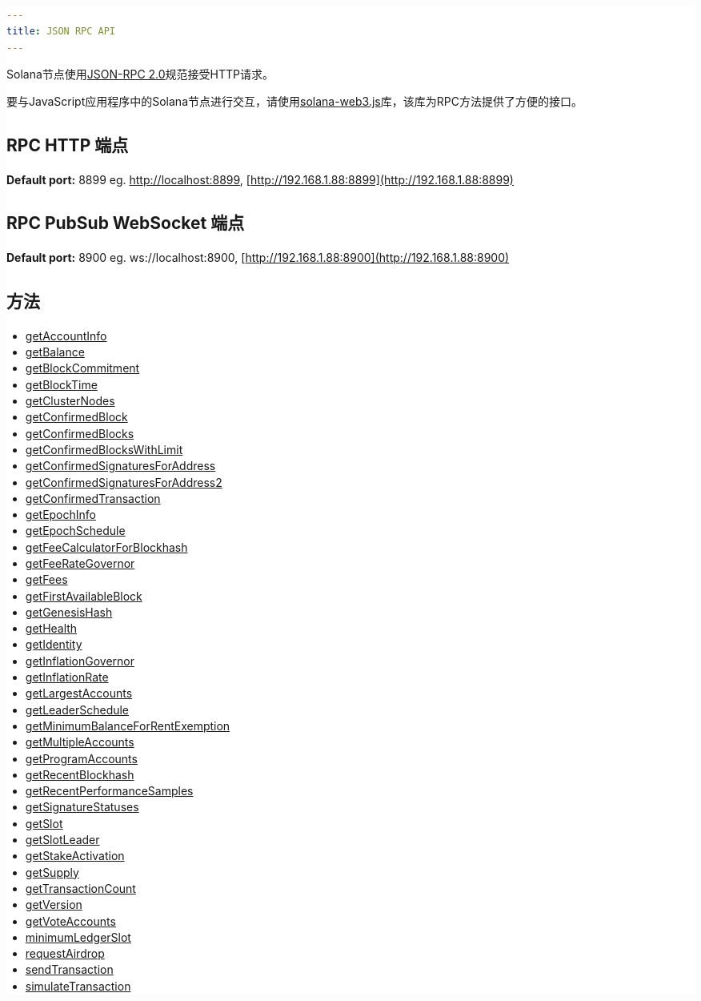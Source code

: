 ```yaml
---
title: JSON RPC API
---
```


Solana节点使用[JSON-RPC 2.0](https://www.jsonrpc.org/specification)规范接受HTTP请求。

要与JavaScript应用程序中的Solana节点进行交互，请使用[solana-web3.js](https://github.com/solana-labs/solana-web3.js)库，该库为RPC方法提供了方便的接口。

## RPC HTTP 端点

**Default port:** 8899 eg. [http://localhost:8899](http://localhost:8899), [http://192.168.1.88:8899](http://192.168.1.88:8899)

## RPC PubSub WebSocket 端点

**Default port:** 8900 eg. ws://localhost:8900, [http://192.168.1.88:8900](http://192.168.1.88:8900)

## 方法

- [getAccountInfo](jsonrpc-api.md#getaccountinfo)
- [getBalance](jsonrpc-api.md#getbalance)
- [getBlockCommitment](jsonrpc-api.md#getblockcommitment)
- [getBlockTime](jsonrpc-api.md#getblocktime)
- [getClusterNodes](jsonrpc-api.md#getclusternodes)
- [getConfirmedBlock](jsonrpc-api.md#getconfirmedblock)
- [getConfirmedBlocks](jsonrpc-api.md#getconfirmedblocks)
- [getConfirmedBlocksWithLimit](jsonrpc-api.md#getconfirmedblockswithlimit)
- [getConfirmedSignaturesForAddress](jsonrpc-api.md#getconfirmedsignaturesforaddress)
- [getConfirmedSignaturesForAddress2](jsonrpc-api.md#getconfirmedsignaturesforaddress2)
- [getConfirmedTransaction](jsonrpc-api.md#getconfirmedtransaction)
- [getEpochInfo](jsonrpc-api.md#getepochinfo)
- [getEpochSchedule](jsonrpc-api.md#getepochschedule)
- [getFeeCalculatorForBlockhash](jsonrpc-api.md#getfeecalculatorforblockhash)
- [getFeeRateGovernor](jsonrpc-api.md#getfeerategovernor)
- [getFees](jsonrpc-api.md#getfees)
- [getFirstAvailableBlock](jsonrpc-api.md#getfirstavailableblock)
- [getGenesisHash](jsonrpc-api.md#getgenesishash)
- [getHealth](jsonrpc-api.md#gethealth)
- [getIdentity](jsonrpc-api.md#getidentity)
- [getInflationGovernor](jsonrpc-api.md#getinflationgovernor)
- [getInflationRate](jsonrpc-api.md#getinflationrate)
- [getLargestAccounts](jsonrpc-api.md#getlargestaccounts)
- [getLeaderSchedule](jsonrpc-api.md#getleaderschedule)
- [getMinimumBalanceForRentExemption](jsonrpc-api.md#getminimumbalanceforrentexemption)
- [getMultipleAccounts](jsonrpc-api.md#getmultipleaccounts)
- [getProgramAccounts](jsonrpc-api.md#getprogramaccounts)
- [getRecentBlockhash](jsonrpc-api.md#getrecentblockhash)
- [getRecentPerformanceSamples](jsonrpc-api.md#getrecentperformancesamples)
- [getSignatureStatuses](jsonrpc-api.md#getsignaturestatuses)
- [getSlot](jsonrpc-api.md#getslot)
- [getSlotLeader](jsonrpc-api.md#getslotleader)
- [getStakeActivation](jsonrpc-api.md#getstakeactivation)
- [getSupply](jsonrpc-api.md#getsupply)
- [getTransactionCount](jsonrpc-api.md#gettransactioncount)
- [getVersion](jsonrpc-api.md#getversion)
- [getVoteAccounts](jsonrpc-api.md#getvoteaccounts)
- [minimumLedgerSlot](jsonrpc-api.md#minimumledgerslot)
- [requestAirdrop](jsonrpc-api.md#requestairdrop)
- [sendTransaction](jsonrpc-api.md#sendtransaction)
- [simulateTransaction](jsonrpc-api.md#simulatetransaction)